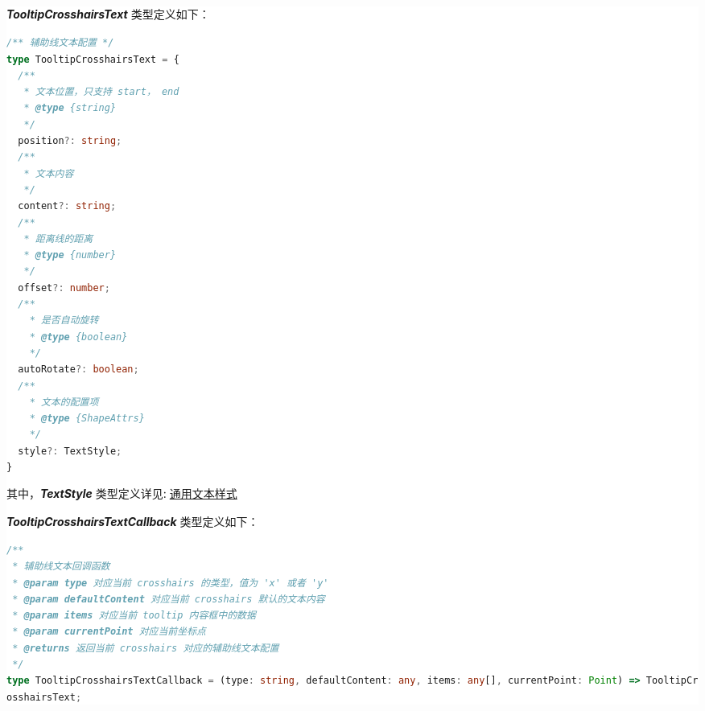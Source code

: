 

***TooltipCrosshairsText*** 类型定义如下：

```ts
/** 辅助线文本配置 */
type TooltipCrosshairsText = {
  /**
   * 文本位置，只支持 start， end
   * @type {string}
   */
  position?: string;
  /**
   * 文本内容
   */
  content?: string;
  /**
   * 距离线的距离
   * @type {number}
   */
  offset?: number;
  /**
    * 是否自动旋转
    * @type {boolean}
    */
  autoRotate?: boolean;
  /**
    * 文本的配置项
    * @type {ShapeAttrs}
    */
  style?: TextStyle;
}
```

其中，***TextStyle*** 类型定义详见: [通用文本样式](/zh/docs/api/graphic-style#%E9%85%8D%E7%BD%AE%E6%96%87%E5%AD%97%E6%A0%B7%E5%BC%8F)

***TooltipCrosshairsTextCallback*** 类型定义如下：

```ts
/**
 * 辅助线文本回调函数
 * @param type 对应当前 crosshairs 的类型，值为 'x' 或者 'y'
 * @param defaultContent 对应当前 crosshairs 默认的文本内容
 * @param items 对应当前 tooltip 内容框中的数据
 * @param currentPoint 对应当前坐标点
 * @returns 返回当前 crosshairs 对应的辅助线文本配置
 */
type TooltipCrosshairsTextCallback = (type: string, defaultContent: any, items: any[], currentPoint: Point) => TooltipCrosshairsText;
```





